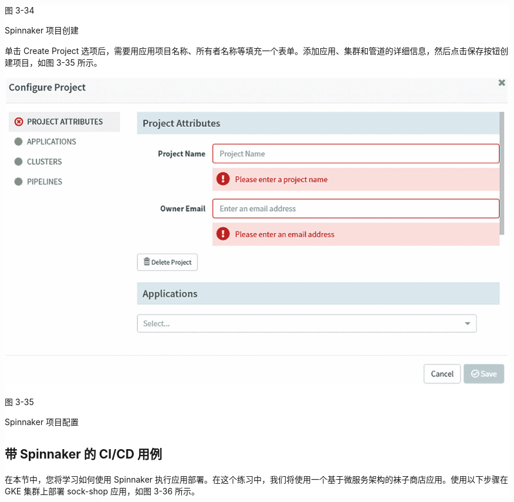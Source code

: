 图 3-34

Spinnaker 项目创建

单击 Create Project 选项后，需要用应用项目名称、所有者名称等填充一个表单。添加应用、集群和管道的详细信息，然后点击保存按钮创建项目，如图 3-35 所示。

![img/492199_1_En_3_Fig35_HTML.jpg](img/492199_1_En_3_Fig35_HTML.jpg)

图 3-35

Spinnaker 项目配置

## 带 Spinnaker 的 CI/CD 用例

在本节中，您将学习如何使用 Spinnaker 执行应用部署。在这个练习中，我们将使用一个基于微服务架构的袜子商店应用。使用以下步骤在 GKE 集群上部署 sock-shop 应用，如图 3-36 所示。

